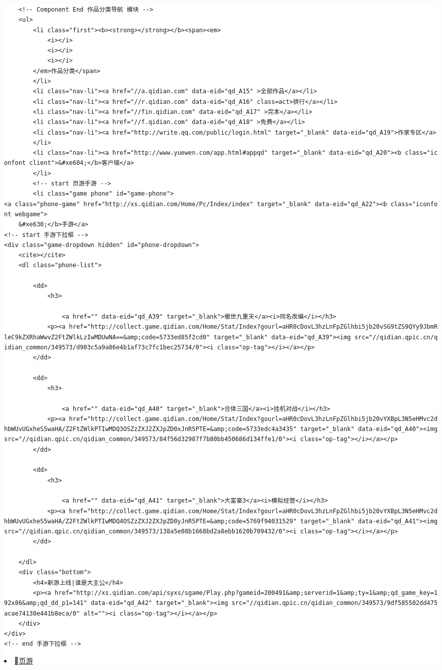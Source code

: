 
        <!-- Component End 作品分类导航 模块 -->
        <ul>
            <li class="first"><b><strong></strong></b><span><em>
                <i></i>
                <i></i>
                <i></i>
            </em>作品分类</span>
            </li>
            <li class="nav-li"><a href="//a.qidian.com" data-eid="qd_A15" >全部作品</a></li>
            <li class="nav-li"><a href="//r.qidian.com" data-eid="qd_A16" class=act>排行</a></li>
            <li class="nav-li"><a href="//fin.qidian.com" data-eid="qd_A17" >完本</a></li>
            <li class="nav-li"><a href="//f.qidian.com" data-eid="qd_A18" >免费</a></li>
            <li class="nav-li"><a href="http://write.qq.com/public/login.html" target="_blank" data-eid="qd_A19">作家专区</a>
            </li>
            <li class="nav-li"><a href="http://www.yuewen.com/app.html#appqd" target="_blank" data-eid="qd_A20"><b class="iconfont client">&#xe604;</b>客户端</a>
            </li>
            <!-- start 页游手游 -->
            <li class="game phone" id="game-phone">
    <a class="phone-game" href="http://xs.qidian.com/Home/Pc/Index/index" target="_blank" data-eid="qd_A22"><b class="iconfont webgame">
        &#xe630;</b>手游</a>
    <!-- start 手游下拉框 -->
    <div class="game-dropdown hidden" id="phone-dropdown">
        <cite></cite>
        <dl class="phone-list">
            
            <dd>
                <h3>
                    
                    <a href="" data-eid="qd_A39" target="_blank">傲世九重天</a><i>同名改编</i></h3>
                <p><a href="http://collect.game.qidian.com/Home/Stat/Index?gourl=aHR0cDovL3hzLnFpZGlhbi5jb20vSG9tZS9QYy9JbmRleC9kZXRhaWwvZ2FtZWlkLzIwMDUwNA==&amp;code=5733ed85f2cd0" target="_blank" data-eid="qd_A39"><img src="//qidian.qpic.cn/qidian_common/349573/d903c5a9a86e4b1af73c7fc1bec25734/0"><i class="op-tag"></i></a></p>
            </dd>
            
            <dd>
                <h3>
                    
                    <a href="" data-eid="qd_A40" target="_blank">合体三国</a><i>挂机对战</i></h3>
                <p><a href="http://collect.game.qidian.com/Home/Stat/Index?gourl=aHR0cDovL3hzLnFpZGlhbi5jb20vYXBpL3N5eHMvc2dhbWUvUGxheS5waHA/Z2FtZWlkPTIwMDQ3OSZzZXJ2ZXJpZD0xJnR5PTE=&amp;code=5733edc4a3435" target="_blank" data-eid="qd_A40"><img src="//qidian.qpic.cn/qidian_common/349573/84f56d32987f7b80bb450686d134ffe1/0"><i class="op-tag"></i></a></p>
            </dd>
            
            <dd>
                <h3>
                    
                    <a href="" data-eid="qd_A41" target="_blank">大富豪3</a><i>模拟经营</i></h3>
                <p><a href="http://collect.game.qidian.com/Home/Stat/Index?gourl=aHR0cDovL3hzLnFpZGlhbi5jb20vYXBpL3N5eHMvc2dhbWUvUGxheS5waHA/Z2FtZWlkPTIwMDQ4OSZzZXJ2ZXJpZD0yJnR5PTE=&amp;code=5769f94031529" target="_blank" data-eid="qd_A41"><img src="//qidian.qpic.cn/qidian_common/349573/138a5e08b1668bd2a8ebb1620b709432/0"><i class="op-tag"></i></a></p>
            </dd>
            
        </dl>
        <div class="bottom">
            <h4>新游上线|谁是大主公</h4>
            <p><a href="http://xs.qidian.com/api/syxs/sgame/Play.php?gameid=200491&amp;serverid=1&amp;ty=1&amp;qd_game_key=192x86&amp;qd_dd_p1=141" data-eid="qd_A42" target="_blank"><img src="//qidian.qpic.cn/qidian_common/349573/9df585502dd475acae74130e441b8eca/0" alt=""><i class="op-tag"></i></a></p>
        </div>
    </div>
    <!-- end 手游下拉框 -->
</li>
<li class="game web" id="game-web">
    <a class="web-game" href="http://game.qidian.com/" target="_blank" data-eid="qd_A21"><b class="iconfont">
        &#xe60b;</b>页游</a>
    <!-- start 页游下拉框 -->
    <div class="game-dropdown hidden" id="web-dropdown">
        <cite></cite>